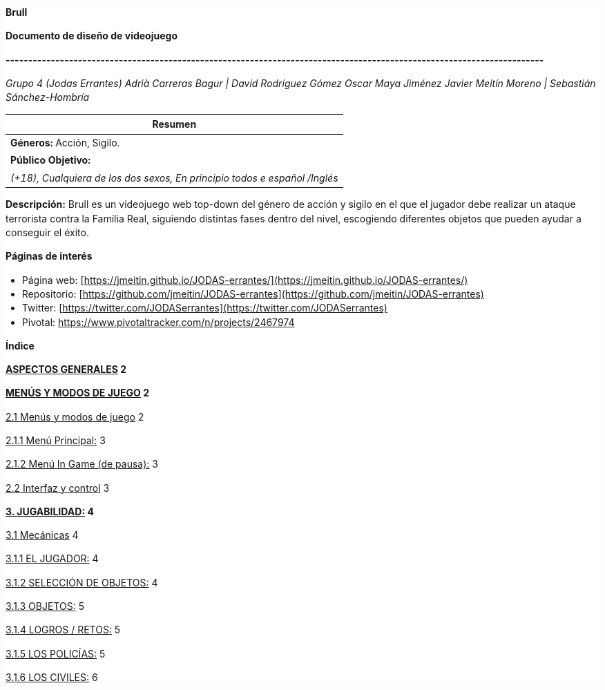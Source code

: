 **Brull**

**Documento de diseño de videojuego**

**-----------------------------------------------------------------------------------------------------------------------**

_Grupo 4 (Jodas Errantes)
 Adrià Carreras Bagur | David Rodríguez Gómez
 Oscar Maya Jiménez
 Javier Meitín Moreno | Sebastián Sánchez-Hombría_

| **Resumen** |
| --- |
| **Géneros:** Acción, Sigilo. | **Modos:** Un jugador. |
| **Público Objetivo:**
_(+18), Cualquiera de los dos sexos, En principio todos e español /Inglés_ | **Plataformas:** PC. |

**Descripción:** Brull es un videojuego web top-down del género de acción y sigilo en el que el jugador debe realizar un ataque terrorista contra la Familia Real, siguiendo distintas fases dentro del nivel, escogiendo diferentes objetos que pueden ayudar a conseguir el éxito.

**Páginas de interés**

- Página web: [https://jmeitin.github.io/JODAS-errantes/](https://jmeitin.github.io/JODAS-errantes/)
- Repositorio: [https://github.com/jmeitin/JODAS-errantes](https://github.com/jmeitin/JODAS-errantes)
- Twitter: [https://twitter.com/JODASerrantes](https://twitter.com/JODASerrantes)
- Pivotal: https://www.pivotaltracker.com/n/projects/2467974

**Índice**

**[ASPECTOS GENERALES](#_7sgyqmqqavgj) 2**

**[MENÚS Y MODOS DE JUEGO](#_jb9zfl8s3pr) 2**

[2.1 Menús y modos de juego](#_1fob9te) 2

[2.1.1 Menú Principal:](#_ubcadrv1hodt) 3

[2.1.2 Menú In Game (de pausa):](#_8gwgwge1c4r1) 3

[2.2 Interfaz y control](#_97s04jg0yslv) 3

**[3. JUGABILIDAD:](#_n1bkw6ar79cm) 4**

[3.1 Mecánicas](#_9eynqm1a4jug) 4

[3.1.1 EL JUGADOR:](#_rrcq9wobeyg6) 4

[3.1.2 SELECCIÓN DE OBJETOS:](#_s6rhkka9gnpv) 4

[3.1.3 OBJETOS:](#_i3doqsp02c4d) 5

[3.1.4 LOGROS / RETOS:](#_i0l2r0p6a1oh) 5

[3.1.5 LOS POLICÍAS:](#_nbkhzbcjf87a) 5

[3.1.6 LOS CIVILES:](#_sv8muxh1l97p) 6
